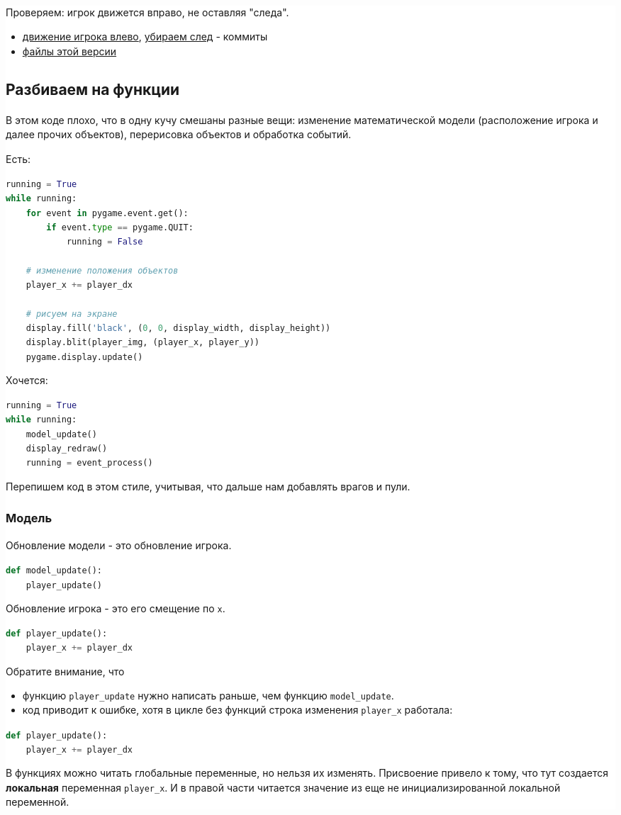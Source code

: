Проверяем: игрок движется вправо, не оставляя "следа".

* [движение игрока влево](https://github.com/tatyderb/games_in_pygame/commit/ac35db2accc446cdee21b3fd132cae17f6c77f83), [убираем след](https://github.com/tatyderb/games_in_pygame/commit/e509616b0a0ad3a933a3ef52fd2e47d7baf1215c) - коммиты
* [файлы этой версии](https://github.com/tatyderb/games_in_pygame/tree/e509616b0a0ad3a933a3ef52fd2e47d7baf1215c)

## Разбиваем на функции

В этом коде плохо, что в одну кучу смешаны разные вещи: изменение математической модели (расположение игрока и далее прочих объектов), перерисовка объектов и обработка событий.

Есть:
```python
running = True
while running:
    for event in pygame.event.get():
        if event.type == pygame.QUIT:
            running = False

    # изменение положения объектов
    player_x += player_dx

    # рисуем на экране
    display.fill('black', (0, 0, display_width, display_height))
    display.blit(player_img, (player_x, player_y))
    pygame.display.update()
``` 
Хочется:
```python
running = True
while running:
    model_update()
    display_redraw()
    running = event_process()
```
Перепишем код в этом стиле, учитывая, что дальше нам добавлять врагов и пули.

### Модель

Обновление модели - это обновление игрока.
```python
def model_update():
    player_update()
```
Обновление игрока - это его смещение по `x`.
```python
def player_update():
    player_x += player_dx
```
Обратите внимание, что 

* функцию `player_update` нужно написать раньше, чем функцию `model_update`.
* код приводит к ошибке, хотя в цикле без функций строка изменения `player_x` работала:
```python
def player_update():
    player_x += player_dx
```
В функциях можно читать глобальные переменные, но нельзя их изменять. Присвоение привело к тому, что тут создается **локальная** переменная `player_x`. И в правой части читается значение из еще не инициализированной локальной переменной.
